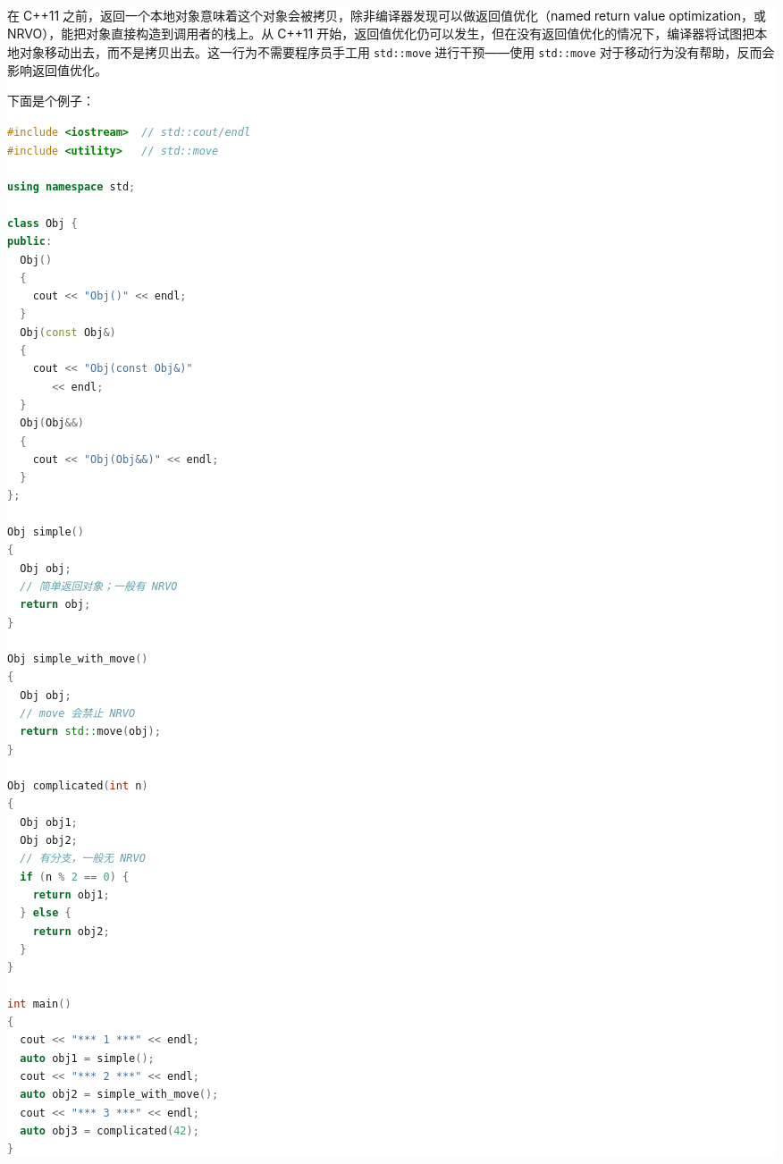 在 C++11 之前，返回一个本地对象意味着这个对象会被拷贝，除非编译器发现可以做返回值优化（named return value optimization，或 NRVO），能把对象直接构造到调用者的栈上。从 C++11 开始，返回值优化仍可以发生，但在没有返回值优化的情况下，编译器将试图把本地对象移动出去，而不是拷贝出去。这一行为不需要程序员手工用 `std::move` 进行干预——使用 `std::move` 对于移动行为没有帮助，反而会影响返回值优化。

下面是个例子：

```c++
#include <iostream>  // std::cout/endl
#include <utility>   // std::move

using namespace std;

class Obj {
public:
  Obj()
  {
    cout << "Obj()" << endl;
  }
  Obj(const Obj&)
  {
    cout << "Obj(const Obj&)"
       << endl;
  }
  Obj(Obj&&)
  {
    cout << "Obj(Obj&&)" << endl;
  }
};

Obj simple()
{
  Obj obj;
  // 简单返回对象；一般有 NRVO
  return obj;
}

Obj simple_with_move()
{
  Obj obj;
  // move 会禁止 NRVO
  return std::move(obj);
}

Obj complicated(int n)
{
  Obj obj1;
  Obj obj2;
  // 有分支，一般无 NRVO
  if (n % 2 == 0) {
    return obj1;
  } else {
    return obj2;
  }
}

int main()
{
  cout << "*** 1 ***" << endl;
  auto obj1 = simple();
  cout << "*** 2 ***" << endl;
  auto obj2 = simple_with_move();
  cout << "*** 3 ***" << endl;
  auto obj3 = complicated(42);
}
```